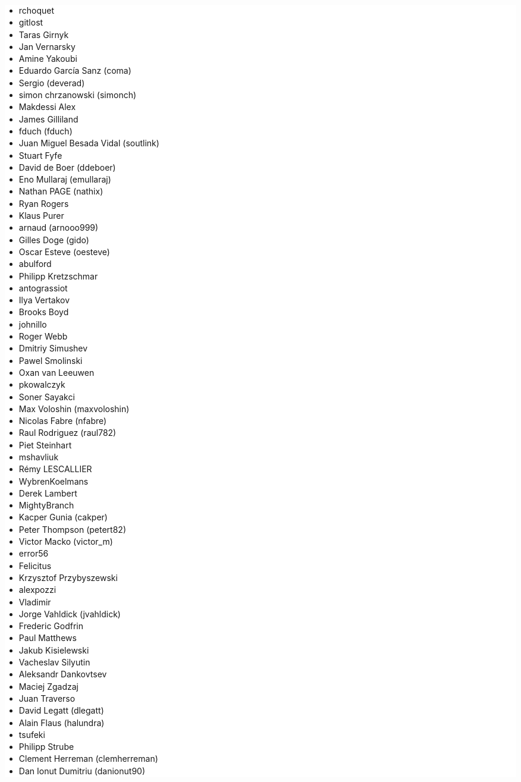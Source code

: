  - rchoquet
 - gitlost
 - Taras Girnyk
 - Jan Vernarsky
 - Amine Yakoubi
 - Eduardo García Sanz (coma)
 - Sergio (deverad)
 - simon chrzanowski (simonch)
 - Makdessi Alex
 - James Gilliland
 - fduch (fduch)
 - Juan Miguel Besada Vidal (soutlink)
 - Stuart Fyfe
 - David de Boer (ddeboer)
 - Eno Mullaraj (emullaraj)
 - Nathan PAGE (nathix)
 - Ryan Rogers
 - Klaus Purer
 - arnaud (arnooo999)
 - Gilles Doge (gido)
 - Oscar Esteve (oesteve)
 - abulford
 - Philipp Kretzschmar
 - antograssiot
 - Ilya Vertakov
 - Brooks Boyd
 - johnillo
 - Roger Webb
 - Dmitriy Simushev
 - Pawel Smolinski
 - Oxan van Leeuwen
 - pkowalczyk
 - Soner Sayakci
 - Max Voloshin (maxvoloshin)
 - Nicolas Fabre (nfabre)
 - Raul Rodriguez (raul782)
 - Piet Steinhart
 - mshavliuk
 - Rémy LESCALLIER
 - WybrenKoelmans
 - Derek Lambert
 - MightyBranch
 - Kacper Gunia (cakper)
 - Peter Thompson (petert82)
 - Victor Macko (victor_m)
 - error56
 - Felicitus
 - Krzysztof Przybyszewski
 - alexpozzi
 - Vladimir
 - Jorge Vahldick (jvahldick)
 - Frederic Godfrin
 - Paul Matthews
 - Jakub Kisielewski
 - Vacheslav Silyutin
 - Aleksandr Dankovtsev
 - Maciej Zgadzaj
 - Juan Traverso
 - David Legatt (dlegatt)
 - Alain Flaus (halundra)
 - tsufeki
 - Philipp Strube
 - Clement Herreman (clemherreman)
 - Dan Ionut Dumitriu (danionut90)